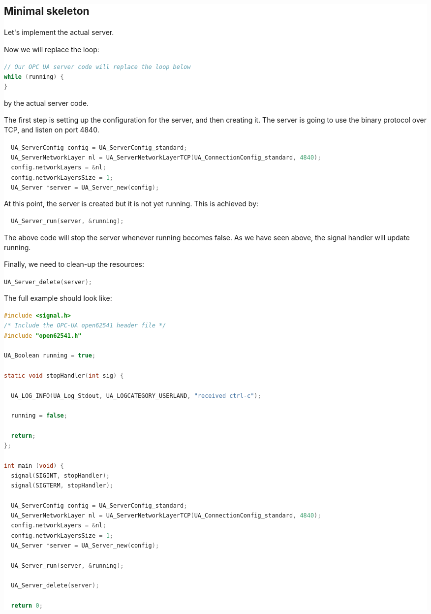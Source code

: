 
## Minimal skeleton

Let's implement the actual server.

Now we will replace the loop:
```c
// Our OPC UA server code will replace the loop below
while (running) {
}
```
by the actual server code.

The first step is setting up the configuration for the server, and then creating it. The server is going to use the binary protocol over TCP, and listen on port 4840.

```c
  UA_ServerConfig config = UA_ServerConfig_standard;
  UA_ServerNetworkLayer nl = UA_ServerNetworkLayerTCP(UA_ConnectionConfig_standard, 4840);
  config.networkLayers = &nl;
  config.networkLayersSize = 1;
  UA_Server *server = UA_Server_new(config);
```
At this point, the server is created but it is not yet running. This is achieved by:
```c
  UA_Server_run(server, &running);
```
The above code will stop the server whenever running becomes false. As we have seen above, the signal handler will update running.

Finally, we need to clean-up the resources:
```c
UA_Server_delete(server);
```

The full example should look like:
```c
#include <signal.h>
/* Include the OPC-UA open62541 header file */
#include "open62541.h"

UA_Boolean running = true;

static void stopHandler(int sig) {

  UA_LOG_INFO(UA_Log_Stdout, UA_LOGCATEGORY_USERLAND, "received ctrl-c");

  running = false;

  return;
};

int main (void) {
  signal(SIGINT, stopHandler);
  signal(SIGTERM, stopHandler);

  UA_ServerConfig config = UA_ServerConfig_standard;
  UA_ServerNetworkLayer nl = UA_ServerNetworkLayerTCP(UA_ConnectionConfig_standard, 4840);
  config.networkLayers = &nl;
  config.networkLayersSize = 1;
  UA_Server *server = UA_Server_new(config);
  
  UA_Server_run(server, &running);

  UA_Server_delete(server);
  
  return 0; 
```